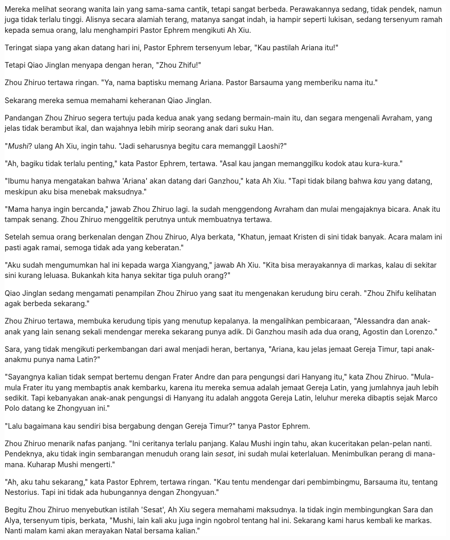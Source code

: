 Mereka melihat seorang wanita lain yang sama-sama cantik, tetapi sangat berbeda. Perawakannya sedang, tidak pendek, namun juga tidak terlalu tinggi. Alisnya secara alamiah terang, matanya sangat indah, ia hampir seperti lukisan, sedang tersenyum ramah kepada semua orang, lalu menghampiri Pastor Ephrem mengikuti Ah Xiu.

Teringat siapa yang akan datang hari ini, Pastor Ephrem tersenyum lebar, "Kau pastilah Ariana itu!"

Tetapi Qiao Jinglan menyapa dengan heran, "Zhou Zhifu!"

Zhou Zhiruo tertawa ringan. "Ya, nama baptisku memang Ariana. Pastor Barsauma yang memberiku nama itu."

Sekarang mereka semua memahami keheranan Qiao Jinglan.

Pandangan Zhou Zhiruo segera tertuju pada kedua anak yang sedang bermain-main itu, dan segara mengenali Avraham, yang jelas tidak berambut ikal, dan wajahnya lebih mirip seorang anak dari suku Han.

"*Mushi*? ulang Ah Xiu, ingin tahu. "Jadi seharusnya begitu cara memanggil Laoshi?"

"Ah, bagiku tidak terlalu penting," kata Pastor Ephrem, tertawa. "Asal kau jangan memanggilku kodok atau kura-kura."

"Ibumu hanya mengatakan bahwa 'Ariana' akan datang dari Ganzhou," kata Ah Xiu. "Tapi tidak bilang bahwa *kau* yang datang, meskipun aku bisa menebak maksudnya."

"Mama hanya ingin bercanda," jawab Zhou Zhiruo lagi. Ia sudah menggendong Avraham dan mulai mengajaknya bicara. Anak itu tampak senang. Zhou Zhiruo menggelitik perutnya untuk membuatnya tertawa.

Setelah semua orang berkenalan dengan Zhou Zhiruo, Alya berkata, "Khatun, jemaat Kristen di sini tidak banyak. Acara malam ini pasti agak ramai, semoga tidak ada yang keberatan."

"Aku sudah mengumumkan hal ini kepada warga Xiangyang," jawab Ah Xiu. "Kita bisa merayakannya di markas, kalau di sekitar sini kurang leluasa. Bukankah kita hanya sekitar tiga puluh orang?"

Qiao Jinglan sedang mengamati penampilan Zhou Zhiruo yang saat itu mengenakan kerudung biru cerah. "Zhou Zhifu kelihatan agak berbeda sekarang."

Zhou Zhiruo tertawa, membuka kerudung tipis yang menutup kepalanya. Ia mengalihkan pembicaraan, "Alessandra dan anak-anak yang lain senang sekali mendengar mereka sekarang punya adik. Di Ganzhou masih ada dua orang, Agostin dan Lorenzo."

Sara, yang tidak mengikuti perkembangan dari awal menjadi heran, bertanya, "Ariana, kau jelas jemaat Gereja Timur, tapi anak-anakmu punya nama Latin?"

"Sayangnya kalian tidak sempat bertemu dengan Frater Andre dan para pengungsi dari Hanyang itu," kata Zhou Zhiruo. "Mula-mula Frater itu yang membaptis anak kembarku, karena itu mereka semua adalah jemaat Gereja Latin, yang jumlahnya jauh lebih sedikit. Tapi kebanyakan anak-anak pengungsi di Hanyang itu adalah anggota Gereja Latin, leluhur mereka dibaptis sejak Marco Polo datang ke Zhongyuan ini."

"Lalu bagaimana kau sendiri bisa bergabung dengan Gereja Timur?" tanya Pastor Ephrem.

Zhou Zhiruo menarik nafas panjang. "Ini ceritanya terlalu panjang. Kalau Mushi ingin tahu, akan kuceritakan pelan-pelan nanti. Pendeknya, aku tidak ingin sembarangan menuduh orang lain *sesat*, ini sudah mulai keterlaluan. Menimbulkan perang di mana-mana. Kuharap Mushi mengerti."

"Ah, aku tahu sekarang," kata Pastor Ephrem, tertawa ringan. "Kau tentu mendengar dari pembimbingmu, Barsauma itu, tentang Nestorius. Tapi ini tidak ada hubungannya dengan Zhongyuan."

Begitu Zhou Zhiruo menyebutkan istilah 'Sesat', Ah Xiu segera memahami maksudnya. Ia tidak ingin membingungkan Sara dan Alya, tersenyum tipis, berkata, "Mushi, lain kali aku juga ingin ngobrol tentang hal ini. Sekarang kami harus kembali ke markas. Nanti malam kami akan merayakan Natal bersama kalian."
